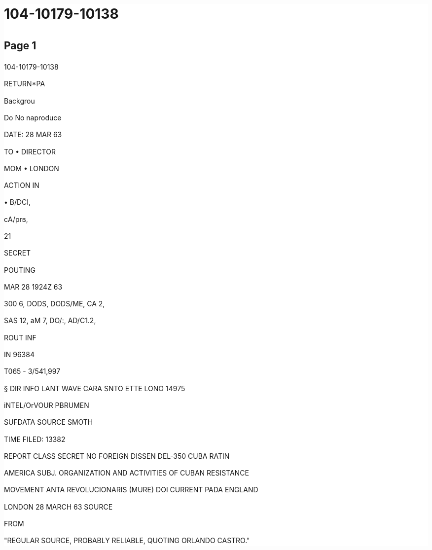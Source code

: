 # 104-10179-10138

## Page 1

104-10179-10138

RETURN*PA

Backgrou

Do No naproduce

DATE: 28 MAR 63

TO • DIRECTOR

MOM • LONDON

ACTION IN

• B/DCI,

сA/prв,

21

SECRET

POUTING

MAR 28 1924Z 63

300 6, DODS, DODS/ME, CA 2,

SAS 12, aM 7, DO/:, AD/C1.2,

ROUT INF

IN 96384

T065 - 3/541,997

§ DIR INFO LANT WAVE CARA SNTO ETTE LONO 14975

iNTEL/OrVOUR PBRUMEN

SUFDATA SOURCE SMOTH

TIME FILED: 13382

REPORT CLASS SECRET NO FOREIGN DISSEN DEL-350 CUBA RATIN

AMERICA SUBJ. ORGANIZATION AND ACTIVITIES OF CUBAN RESISTANCE

MOVEMENT ANTA REVOLUCIONARIS (MURE) DOI CURRENT PADA ENGLAND

LONDON 28 MARCH 63 SOURCE

FROM

"REGULAR SOURCE, PROBABLY RELIABLE, QUOTING ORLANDO CASTRO."

